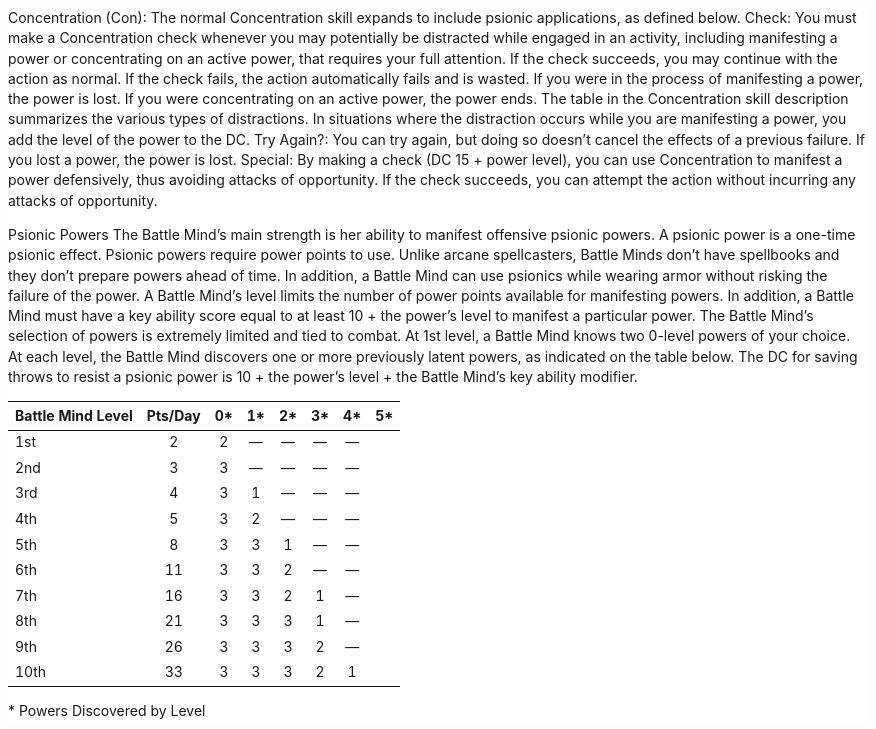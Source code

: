 Concentration (Con): The normal Concentration skill expands to include psionic applications, as defined below.
Check: You must make a Concentration check whenever you may potentially be distracted while engaged in an activity, including manifesting a power or concentrating on an active power, that requires your full attention.
If the check succeeds, you may continue with the action as normal. If the check fails, the action automatically fails and is wasted. If you were in the process of manifesting a power, the power is lost. If you were concentrating on an active power, the power ends. The table in the Concentration skill description summarizes the various types of distractions. In situations where the distraction occurs while you are manifesting a power, you add the level of the power to the DC.
Try Again?: You can try again, but doing so doesn’t cancel the effects of a previous failure. If you lost a power, the power is lost.
Special: By making a check (DC 15 + power level), you can use Concentration to manifest a power defensively, thus avoiding attacks of opportunity. If the check succeeds, you can attempt the action without incurring any attacks of opportunity.

Psionic Powers
The Battle Mind’s main strength is her ability to manifest offensive psionic powers.
A psionic power is a one-time psionic effect. Psionic powers require power points to use. Unlike arcane spellcasters, Battle Minds don’t have spellbooks and they don’t prepare powers ahead of time. In addition, a Battle Mind can use psionics while wearing armor without risking the failure of the power.
A Battle Mind’s level limits the number of power points available for manifesting powers. In addition, a Battle Mind must have a key ability score equal to at least 10 + the power’s level to manifest a particular power.
The Battle Mind’s selection of powers is extremely limited and tied to combat. At 1st level, a Battle Mind knows two 0-level powers of your choice. At each level, the Battle Mind discovers one or more previously latent powers, as indicated on the table below.
The DC for saving throws to resist a psionic power is 10 + the power’s level + the Battle Mind’s key ability modifier.

|Battle Mind Level|Pts/Day|0\*|1\*|2\*|3\*|4\*|5\*|
|--------------|:-----:|:-:|:-:|:-:|:-:|:-:|:-:|
|1st|2|2|—|—|—|—|
|2nd|3|3|—|—|—|—|
|3rd|4|3|1|—|—|—|
|4th|5|3|2|—|—|—|
|5th|8|3|3|1|—|—|
|6th|11|3|3|2|—|—|
|7th|16|3|3|2|1|—|
|8th|21|3|3|3|1|—|
|9th|26|3|3|3|2|—|
|10th|33|3|3|3|2|1|

\* Powers Discovered by Level
